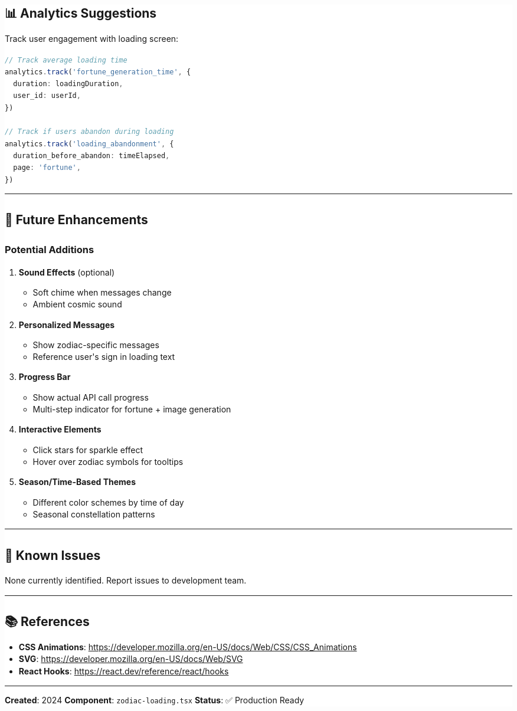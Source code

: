 
## 📊 Analytics Suggestions

Track user engagement with loading screen:

```typescript
// Track average loading time
analytics.track('fortune_generation_time', {
  duration: loadingDuration,
  user_id: userId,
})

// Track if users abandon during loading
analytics.track('loading_abandonment', {
  duration_before_abandon: timeElapsed,
  page: 'fortune',
})
```

---

## 🚀 Future Enhancements

### Potential Additions

1. **Sound Effects** (optional)
   - Soft chime when messages change
   - Ambient cosmic sound

2. **Personalized Messages**
   - Show zodiac-specific messages
   - Reference user's sign in loading text

3. **Progress Bar**
   - Show actual API call progress
   - Multi-step indicator for fortune + image generation

4. **Interactive Elements**
   - Click stars for sparkle effect
   - Hover over zodiac symbols for tooltips

5. **Season/Time-Based Themes**
   - Different color schemes by time of day
   - Seasonal constellation patterns

---

## 🐛 Known Issues

None currently identified. Report issues to development team.

---

## 📚 References

- **CSS Animations**: https://developer.mozilla.org/en-US/docs/Web/CSS/CSS_Animations
- **SVG**: https://developer.mozilla.org/en-US/docs/Web/SVG
- **React Hooks**: https://react.dev/reference/react/hooks

---

**Created**: 2024
**Component**: `zodiac-loading.tsx`
**Status**: ✅ Production Ready
